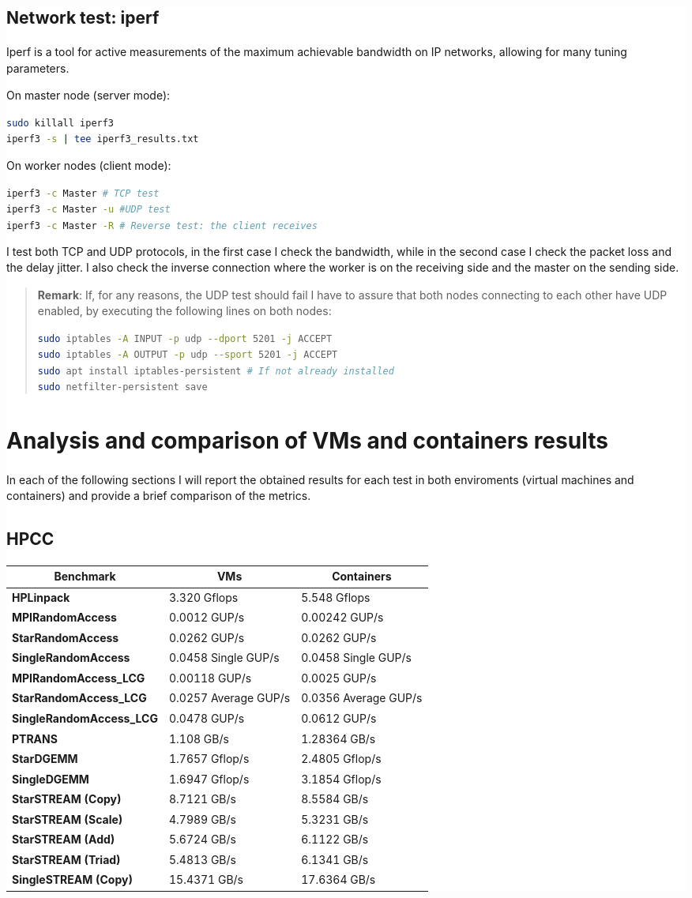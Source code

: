 
## Network test: iperf
Iperf is a tool for active measurements of the maximum achievable bandwidth on IP networks, allowing for many tuning parameters.

On master node (server mode):
```bash
sudo killall iperf3 
iperf3 -s | tee iperf3_results.txt
```

On worker nodes (client mode):
```bash
iperf3 -c Master # TCP test
iperf3 -c Master -u #UDP test
iperf3 -c Master -R # Reverse test: the client receives
```
I test both TCP and UDP protocols, in the first case I check the bandwidth, while in the second case I check the packet loss and the delay jitter. I also check the inverse connection where the worker is on the receiving side and the master on the sending side.

> **Remark**:
If, for any reasons, the UDP test should fail I have to assure that both nodes connecting to each other have UDP enabled, by executing the following lines on both nodes:
> ```bash
> sudo iptables -A INPUT -p udp --dport 5201 -j ACCEPT
> sudo iptables -A OUTPUT -p udp --sport 5201 -j ACCEPT
> sudo apt install iptables-persistent # If not already installed
> sudo netfilter-persistent save
> ```

# Analysis and comparison of VMs and containers results
In each of the following sections I will report the obtained results for each test in both enviroments (virtual machines and containers) and provide a brief comparison of the metrics.

## HPCC
| Benchmark                  | VMs                     | Containers                 |
|----------------------------|-------------------------|----------------------------|
| **HPLinpack**              | 3.320 Gflops            | 5.548 Gflops               |
| **MPIRandomAccess**        | 0.0012 GUP/s            | 0.00242 GUP/s              |
| **StarRandomAccess**       | 0.0262 GUP/s          | 0.0262 GUP/s             |
| **SingleRandomAccess**     | 0.0458 Single GUP/s   | 0.0458 Single GUP/s      |
| **MPIRandomAccess_LCG**    | 0.00118 GUP/s       | 0.0025 GUP/s           |
| **StarRandomAccess_LCG**   | 0.0257 Average GUP/s  | 0.0356 Average GUP/s    |
| **SingleRandomAccess_LCG** | 0.0478 GUP/s          | 0.0612 GUP/s            |
| **PTRANS**                 | 1.108 GB/s              | 1.28364 GB/s               |
| **StarDGEMM**              | 1.7657 Gflop/s        | 2.4805 Gflop/s            |
| **SingleDGEMM**            | 1.6947 Gflop/s        | 3.1854 Gflop/s            |
| **StarSTREAM (Copy)**      | 8.7121 GB/s             | 8.5584 GB/s               |
| **StarSTREAM (Scale)**     | 4.7989 GB/s             | 5.3231 GB/s               |
| **StarSTREAM (Add)**       | 5.6724 GB/s             | 6.1122 GB/s               |
| **StarSTREAM (Triad)**     | 5.4813 GB/s             | 6.1341 GB/s               |
| **SingleSTREAM (Copy)**    | 15.4371 GB/s          | 17.6364 GB/s               |